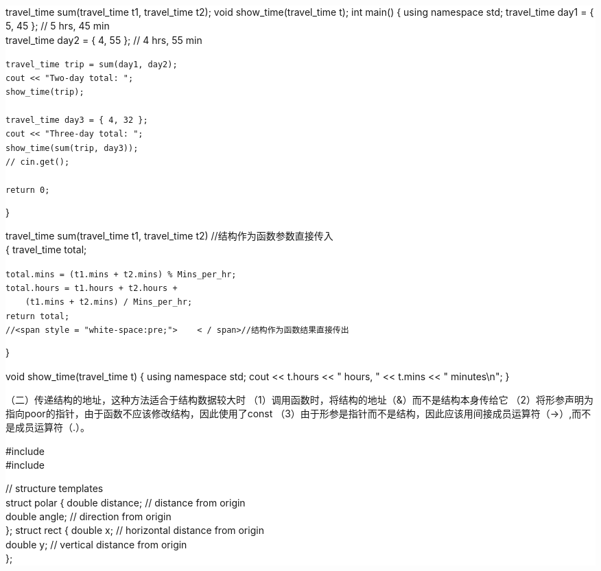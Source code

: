 travel_time sum(travel_time t1, travel_time t2);
void show_time(travel_time t);
int main()
{
	using namespace std;
	travel_time day1 = { 5, 45 };    // 5 hrs, 45 min  
	travel_time day2 = { 4, 55 };    // 4 hrs, 55 min  

	travel_time trip = sum(day1, day2);
	cout << "Two-day total: ";
	show_time(trip);

	travel_time day3 = { 4, 32 };
	cout << "Three-day total: ";
	show_time(sum(trip, day3));
	// cin.get();  

	return 0;
}

travel_time sum(travel_time t1, travel_time t2) //结构作为函数参数直接传入  
{
	travel_time total;

	total.mins = (t1.mins + t2.mins) % Mins_per_hr;
	total.hours = t1.hours + t2.hours +
		(t1.mins + t2.mins) / Mins_per_hr;
	return total;
	//<span style = "white-space:pre;">    < / span>//结构作为函数结果直接传出  
}

void show_time(travel_time t)
{
	using namespace std;
	cout << t.hours << " hours, "
		<< t.mins << " minutes\n";
}

（二）传递结构的地址，这种方法适合于结构数据较大时
（1）调用函数时，将结构的地址（&）而不是结构本身传给它
（2）将形参声明为指向poor的指针，由于函数不应该修改结构，因此使用了const
（3）由于形参是指针而不是结构，因此应该用间接成员运算符（->）,而不是成员运算符（.）。

#include <iostream>  
#include <cmath>  

// structure templates  
struct polar
{
	double distance;      // distance from origin  
	double angle;         // direction from origin  
};
struct rect
{
	double x;             // horizontal distance from origin  
	double y;             // vertical distance from origin  
};
